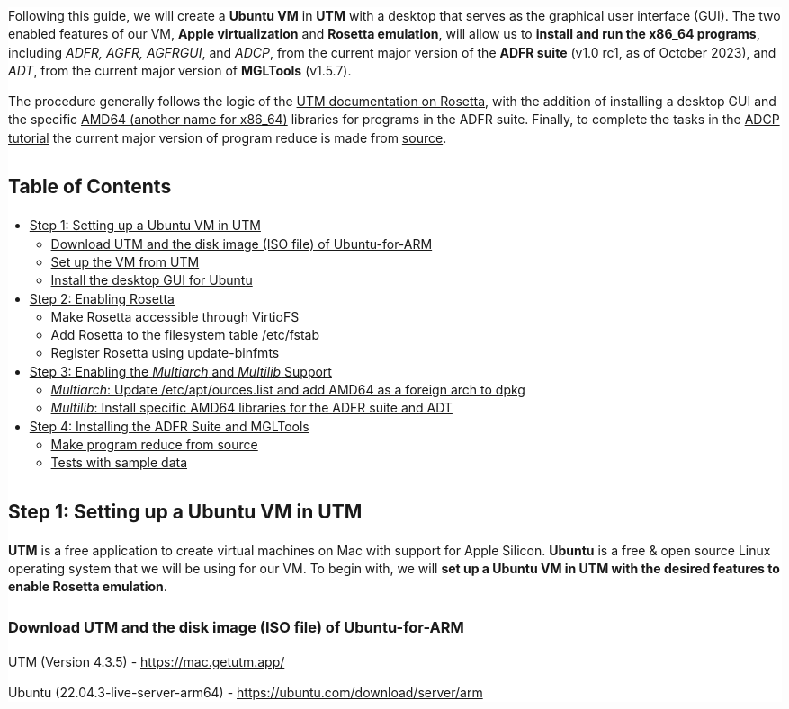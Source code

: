 Following this guide, we will create a **[Ubuntu](https://en.wikipedia.org/wiki/Ubuntu) VM** in **[UTM](https://mac.getutm.app/)** with a desktop that serves as the graphical user interface (GUI). The two enabled features of our VM, **Apple virtualization** and **Rosetta emulation**, will allow us to **install and run the x86_64 programs**, including *ADFR, AGFR, AGFRGUI*, and *ADCP*, from the current major version of the **ADFR suite** (v1.0 rc1, as of October 2023), and *ADT*, from the current major version of **MGLTools** (v1.5.7). 

The procedure generally follows the logic of the [UTM documentation on Rosetta](https://docs.getutm.app/advanced/rosetta/), with the addition of installing a desktop GUI and the specific [AMD64 (another name for x86_64)](https://en.wikipedia.org/wiki/X86-64) libraries for programs in the ADFR suite. Finally, to complete the tasks in the [ADCP tutorial](https://ccsb.scripps.edu/adcp/tutorial-redocking/) the current major version of program reduce is made from [source](https://github.com/rlabduke/reduce). 



## Table of Contents

* [Step 1: Setting up a Ubuntu VM in UTM](#step-1-setting-up-a-ubuntu-vm-in-utm)
  + [Download UTM and the disk image (ISO file) of Ubuntu-for-ARM](#download-utm-and-the-disk-image-iso-file-of-ubuntu-for-arm)
  + [Set up the VM from UTM](#set-up-the-vm-from-utm)
  + [Install the desktop GUI for Ubuntu](#install-the-desktop-gui-for-ubuntu)
* [Step 2: Enabling Rosetta](#step-2-enabling-rosetta)
  + [Make Rosetta accessible through VirtioFS](#make-rosetta-accessible-through-virtiofs)
  + [Add Rosetta to the filesystem table /etc/fstab](#add-rosetta-to-the-filesystem-table-etcfstab)
  + [Register Rosetta using update-binfmts](#register-rosetta-using-update-binfmts)
* [Step 3: Enabling the *Multiarch* and *Multilib* Support](#step-3-enabling-the-multiarch-and-multilib-support)
  + [*Multiarch*: Update /etc/apt/ources.list and add AMD64 as a foreign arch to dpkg](#multiarch-update-etcaptourceslist-and-add-amd64-as-a-foreign-arch-to-dpkg)
  + [*Multilib*: Install specific AMD64 libraries for the ADFR suite and ADT](#multilib-install-specific-amd64-libraries-for-the-adfr-suite-and-adt)
* [Step 4: Installing the ADFR Suite and MGLTools](#step-4-installing-the-adfr-suite-and-mgltools)
  + [Make program reduce from source](#make-program-reduce-from-source)
  + [Tests with sample data](#tests-with-sample-data)



## Step 1: Setting up a Ubuntu VM in UTM

**UTM** is a free application to create virtual machines on Mac with support for Apple Silicon. **Ubuntu** is a free & open source Linux operating system that we will be using for our VM. To begin with, we will **set up a Ubuntu VM in UTM with the desired features to enable Rosetta emulation**. 

### Download UTM and the disk image (ISO file) of Ubuntu-for-ARM

UTM (Version 4.3.5) - <a href="https://mac.getutm.app/" target="_blank">https://mac.getutm.app/</a>

Ubuntu (22.04.3-live-server-arm64) - <a href="https://ubuntu.com/download/server/arm" target="_blank">https://ubuntu.com/download/server/arm</a>

